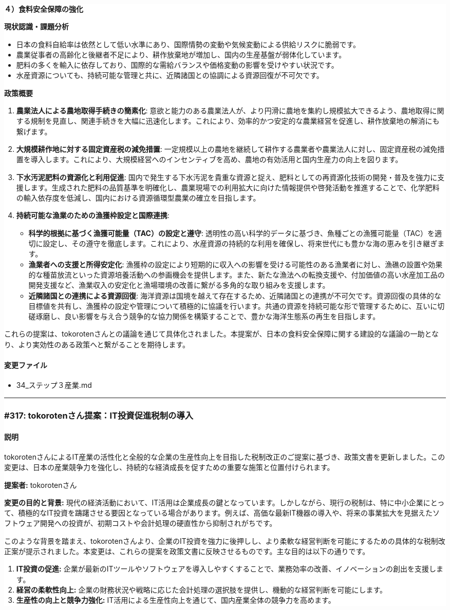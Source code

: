 **４）食料安全保障の強化**

**現状認識・課題分析**
*   日本の食料自給率は依然として低い水準にあり、国際情勢の変動や気候変動による供給リスクに脆弱です。
*   農業従事者の高齢化と後継者不足により、耕作放棄地が増加し、国内の生産基盤が弱体化しています。
*   肥料の多くを輸入に依存しており、国際的な需給バランスや価格変動の影響を受けやすい状況です。
*   水産資源についても、持続可能な管理と共に、近隣諸国との協調による資源回復が不可欠です。

**政策概要**
1.  **農業法人による農地取得手続きの簡素化**:
    意欲と能力のある農業法人が、より円滑に農地を集約し規模拡大できるよう、農地取得に関する規制を見直し、関連手続きを大幅に迅速化します。これにより、効率的かつ安定的な農業経営を促進し、耕作放棄地の解消にも繋げます。

2.  **大規模耕作地に対する固定資産税の減免措置**:
    一定規模以上の農地を継続して耕作する農業者や農業法人に対し、固定資産税の減免措置を導入します。これにより、大規模経営へのインセンティブを高め、農地の有効活用と国内生産力の向上を図ります。

3.  **下水汚泥肥料の資源化と利用促進**:
    国内で発生する下水汚泥を貴重な資源と捉え、肥料としての再資源化技術の開発・普及を強力に支援します。生成された肥料の品質基準を明確化し、農業現場での利用拡大に向けた情報提供や啓発活動を推進することで、化学肥料の輸入依存度を低減し、国内における資源循環型農業の確立を目指します。

4.  **持続可能な漁業のための漁獲枠設定と国際連携**:
    *   **科学的根拠に基づく漁獲可能量（TAC）の設定と遵守**: 透明性の高い科学的データに基づき、魚種ごとの漁獲可能量（TAC）を適切に設定し、その遵守を徹底します。これにより、水産資源の持続的な利用を確保し、将来世代にも豊かな海の恵みを引き継ぎます。
    *   **漁業者への支援と所得安定化**: 漁獲枠の設定により短期的に収入への影響を受ける可能性のある漁業者に対し、漁礁の設置や効果的な種苗放流といった資源培養活動への参画機会を提供します。また、新たな漁法への転換支援や、付加価値の高い水産加工品の開発支援など、漁業収入の安定化と漁場環境の改善に繋がる多角的な取り組みを支援します。
    *   **近隣諸国との連携による資源回復**: 海洋資源は国境を越えて存在するため、近隣諸国との連携が不可欠です。資源回復の具体的な目標値を共有し、漁獲枠の設定や管理について積極的に協議を行います。共通の資源を持続可能な形で管理するために、互いに切磋琢磨し、良い影響を与え合う競争的な協力関係を構築することで、豊かな海洋生態系の再生を目指します。

これらの提案は、tokorotenさんとの議論を通じて具体化されました。本提案が、日本の食料安全保障に関する建設的な議論の一助となり、より実効性のある政策へと繋がることを期待します。


#### 変更ファイル

- 34_ステップ３産業.md

---

### #317: tokorotenさん提案：IT投資促進税制の導入

#### 説明

tokorotenさんによるIT産業の活性化と全般的な企業の生産性向上を目指した税制改正のご提案に基づき、政策文書を更新しました。この変更は、日本の産業競争力を強化し、持続的な経済成長を促すための重要な施策と位置付けられます。

**提案者:** tokorotenさん

**変更の目的と背景:**
現代の経済活動において、IT活用は企業成長の鍵となっています。しかしながら、現行の税制は、特に中小企業にとって、積極的なIT投資を躊躇させる要因となっている場合があります。例えば、高価な最新IT機器の導入や、将来の事業拡大を見据えたソフトウェア開発への投資が、初期コストや会計処理の硬直性から抑制されがちです。

このような背景を踏まえ、tokorotenさんより、企業のIT投資を強力に後押しし、より柔軟な経営判断を可能にするための具体的な税制改正案が提示されました。本変更は、これらの提案を政策文書に反映させるものです。主な目的は以下の通りです。

1.  **IT投資の促進:** 企業が最新のITツールやソフトウェアを導入しやすくすることで、業務効率の改善、イノベーションの創出を支援します。
2.  **経営の柔軟性向上:** 企業の財務状況や戦略に応じた会計処理の選択肢を提供し、機動的な経営判断を可能にします。
3.  **生産性の向上と競争力強化:** IT活用による生産性向上を通じて、国内産業全体の競争力を高めます。
